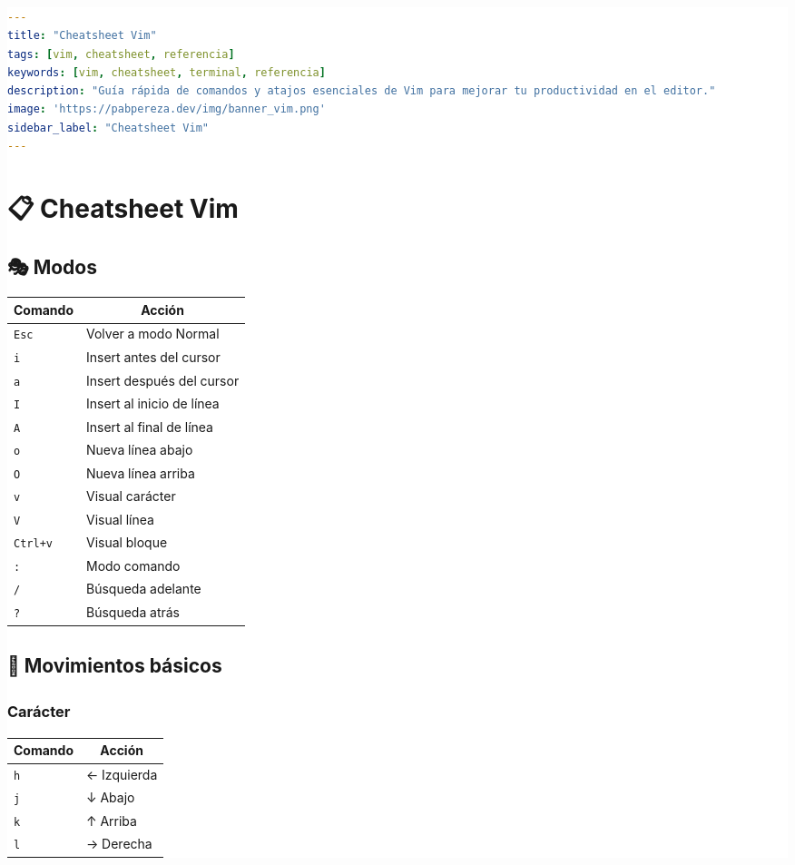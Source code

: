 ```yaml
---
title: "Cheatsheet Vim"
tags: [vim, cheatsheet, referencia]
keywords: [vim, cheatsheet, terminal, referencia]
description: "Guía rápida de comandos y atajos esenciales de Vim para mejorar tu productividad en el editor."
image: 'https://pabpereza.dev/img/banner_vim.png'
sidebar_label: "Cheatsheet Vim"
---
```


# 📋 Cheatsheet Vim

## 🎭 Modos

| Comando | Acción |
|---------|--------|
| `Esc` | Volver a modo Normal |
| `i` | Insert antes del cursor |
| `a` | Insert después del cursor |
| `I` | Insert al inicio de línea |
| `A` | Insert al final de línea |
| `o` | Nueva línea abajo |
| `O` | Nueva línea arriba |
| `v` | Visual carácter |
| `V` | Visual línea |
| `Ctrl+v` | Visual bloque |
| `:` | Modo comando |
| `/` | Búsqueda adelante |
| `?` | Búsqueda atrás |

## 🏃 Movimientos básicos

### Carácter
| Comando | Acción |
|---------|--------|
| `h` | ← Izquierda |
| `j` | ↓ Abajo |
| `k` | ↑ Arriba |
| `l` | → Derecha |
